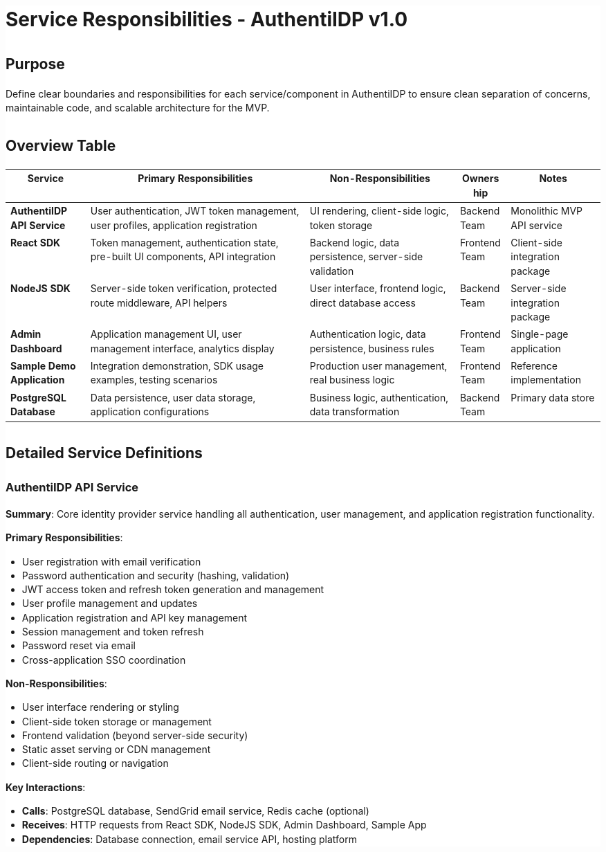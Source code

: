 # Service Responsibilities - AuthentiIDP v1.0

## Purpose
Define clear boundaries and responsibilities for each service/component in AuthentiIDP to ensure clean separation of concerns, maintainable code, and scalable architecture for the MVP.

## Overview Table

| Service | Primary Responsibilities | Non-Responsibilities | Ownership | Notes |
|---------|-------------------------|---------------------|-----------|-------|
| **AuthentiIDP API Service** | User authentication, JWT token management, user profiles, application registration | UI rendering, client-side logic, token storage | Backend Team | Monolithic MVP API service |
| **React SDK** | Token management, authentication state, pre-built UI components, API integration | Backend logic, data persistence, server-side validation | Frontend Team | Client-side integration package |
| **NodeJS SDK** | Server-side token verification, protected route middleware, API helpers | User interface, frontend logic, direct database access | Backend Team | Server-side integration package |
| **Admin Dashboard** | Application management UI, user management interface, analytics display | Authentication logic, data persistence, business rules | Frontend Team | Single-page application |
| **Sample Demo Application** | Integration demonstration, SDK usage examples, testing scenarios | Production user management, real business logic | Frontend Team | Reference implementation |
| **PostgreSQL Database** | Data persistence, user data storage, application configurations | Business logic, authentication, data transformation | Backend Team | Primary data store |

## Detailed Service Definitions

### AuthentiIDP API Service
**Summary**: Core identity provider service handling all authentication, user management, and application registration functionality.

**Primary Responsibilities**:
- User registration with email verification
- Password authentication and security (hashing, validation)
- JWT access token and refresh token generation and management
- User profile management and updates
- Application registration and API key management
- Session management and token refresh
- Password reset via email
- Cross-application SSO coordination

**Non-Responsibilities**:
- User interface rendering or styling
- Client-side token storage or management
- Frontend validation (beyond server-side security)
- Static asset serving or CDN management
- Client-side routing or navigation

**Key Interactions**:
- **Calls**: PostgreSQL database, SendGrid email service, Redis cache (optional)
- **Receives**: HTTP requests from React SDK, NodeJS SDK, Admin Dashboard, Sample App
- **Dependencies**: Database connection, email service API, hosting platform
